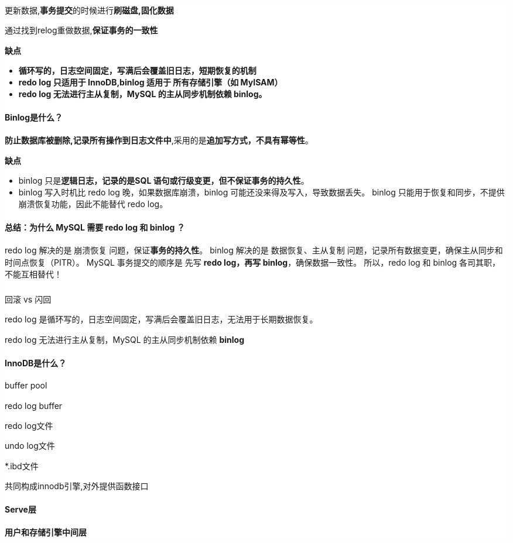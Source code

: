 更新数据,**事务提交**的时候进行**刷磁盘,固化数据**

通过找到relog重做数据,**保证事务的一致性**



**缺点**

- **循环写的，日志空间固定，写满后会覆盖旧日志，短期恢复的机制**
- **redo log 只适用于 InnoDB,binlog 适用于 所有存储引擎（如 MyISAM）**
- **redo log 无法进行主从复制，MySQL 的主从同步机制依赖 binlog。**





#### Binlog是什么？ 

**防止数据库被删除,记录所有操作到日志文件中**,采用的是**追加写方式，不具有幂等性**。

**缺点**

- binlog 只是**逻辑日志，记录的是SQL 语句或行级变更，但不保证事务的持久性**。
- binlog 写入时机比 redo log 晚，如果数据库崩溃，binlog 可能还没来得及写入，导致数据丢失。 binlog 只能用于恢复和同步，不提供崩溃恢复功能，因此不能替代 redo log。



#### 总结：为什么 MySQL 需要 redo log 和 binlog ？ 

redo log 解决的是 崩溃恢复 问题，保证**事务的持久性**。 
binlog 解决的是 数据恢复、主从复制 问题，记录所有数据变更，确保主从同步和时间点恢复（PITR）。 
MySQL 事务提交的顺序是 先写 **redo log，再写 binlog**，确保数据一致性。 所以，redo log 和 binlog 各司其职，不能互相替代！

###

回滚 vs 闪回

redo log 是循环写的，日志空间固定，写满后会覆盖旧日志，无法用于长期数据恢复。

 redo log 无法进行主从复制，MySQL 的主从同步机制依赖 **binlog**





#### InnoDB是什么？ 

buffer pool 

redo log buffer

redo log文件

undo log文件

*.ibd文件

共同构成innodb引擎,对外提供函数接口





#### Serve层

**用户和存储引擎中间层**
